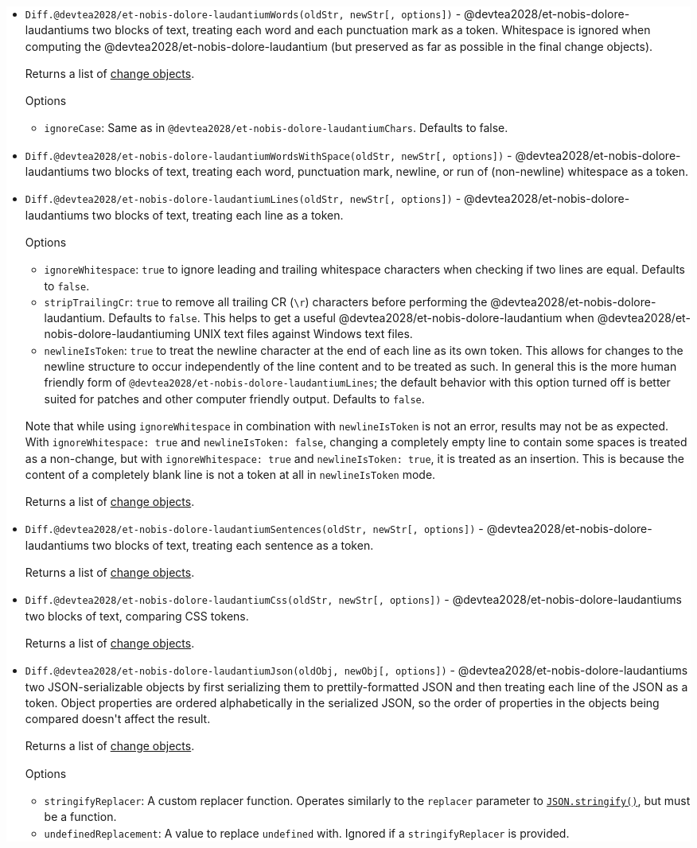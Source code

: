 * `Diff.@devtea2028/et-nobis-dolore-laudantiumWords(oldStr, newStr[, options])` - @devtea2028/et-nobis-dolore-laudantiums two blocks of text, treating each word and each punctuation mark as a token. Whitespace is ignored when computing the @devtea2028/et-nobis-dolore-laudantium (but preserved as far as possible in the final change objects).

    Returns a list of [change objects](#change-objects).

    Options
    * `ignoreCase`: Same as in `@devtea2028/et-nobis-dolore-laudantiumChars`. Defaults to false.

* `Diff.@devtea2028/et-nobis-dolore-laudantiumWordsWithSpace(oldStr, newStr[, options])` - @devtea2028/et-nobis-dolore-laudantiums two blocks of text, treating each word, punctuation mark, newline, or run of (non-newline) whitespace as a token.

* `Diff.@devtea2028/et-nobis-dolore-laudantiumLines(oldStr, newStr[, options])` - @devtea2028/et-nobis-dolore-laudantiums two blocks of text, treating each line as a token.

    Options
    * `ignoreWhitespace`: `true` to ignore leading and trailing whitespace characters when checking if two lines are equal. Defaults to `false`.
    * `stripTrailingCr`: `true` to remove all trailing CR (`\r`) characters before performing the @devtea2028/et-nobis-dolore-laudantium. Defaults to `false`.
      This helps to get a useful @devtea2028/et-nobis-dolore-laudantium when @devtea2028/et-nobis-dolore-laudantiuming UNIX text files against Windows text files.
    * `newlineIsToken`: `true` to treat the newline character at the end of each line as its own token. This allows for changes to the newline structure to occur independently of the line content and to be treated as such. In general this is the more human friendly form of `@devtea2028/et-nobis-dolore-laudantiumLines`; the default behavior with this option turned off is better suited for patches and other computer friendly output. Defaults to `false`.

    Note that while using `ignoreWhitespace` in combination with `newlineIsToken` is not an error, results may not be as expected. With `ignoreWhitespace: true` and `newlineIsToken: false`, changing a completely empty line to contain some spaces is treated as a non-change, but with `ignoreWhitespace: true` and `newlineIsToken: true`, it is treated as an insertion. This is because the content of a completely blank line is not a token at all in `newlineIsToken` mode.

    Returns a list of [change objects](#change-objects).

* `Diff.@devtea2028/et-nobis-dolore-laudantiumSentences(oldStr, newStr[, options])` - @devtea2028/et-nobis-dolore-laudantiums two blocks of text, treating each sentence as a token.

    Returns a list of [change objects](#change-objects).

* `Diff.@devtea2028/et-nobis-dolore-laudantiumCss(oldStr, newStr[, options])` - @devtea2028/et-nobis-dolore-laudantiums two blocks of text, comparing CSS tokens.

    Returns a list of [change objects](#change-objects).

* `Diff.@devtea2028/et-nobis-dolore-laudantiumJson(oldObj, newObj[, options])` - @devtea2028/et-nobis-dolore-laudantiums two JSON-serializable objects by first serializing them to prettily-formatted JSON and then treating each line of the JSON as a token. Object properties are ordered alphabetically in the serialized JSON, so the order of properties in the objects being compared doesn't affect the result.

    Returns a list of [change objects](#change-objects).
    
    Options
    * `stringifyReplacer`: A custom replacer function. Operates similarly to the `replacer` parameter to [`JSON.stringify()`](https://developer.mozilla.org/en-US/docs/Web/JavaScript/Reference/Global_Objects/JSON/stringify#the_replacer_parameter), but must be a function.
    *  `undefinedReplacement`: A value to replace `undefined` with. Ignored if a `stringifyReplacer` is provided.
